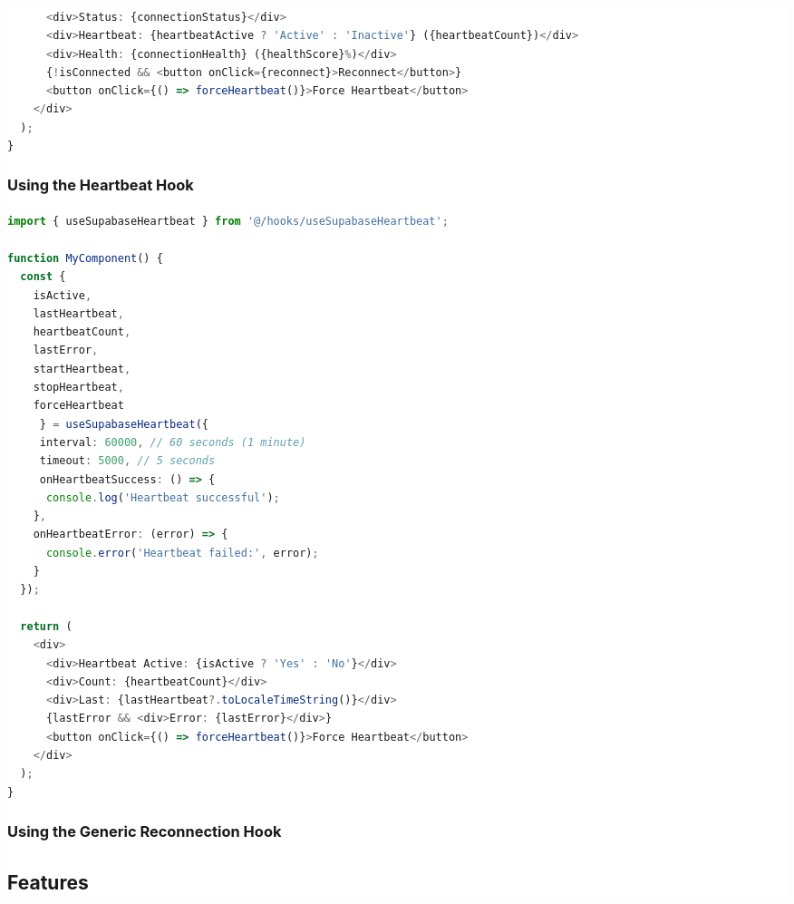 ```typescript
      <div>Status: {connectionStatus}</div>
      <div>Heartbeat: {heartbeatActive ? 'Active' : 'Inactive'} ({heartbeatCount})</div>
      <div>Health: {connectionHealth} ({healthScore}%)</div>
      {!isConnected && <button onClick={reconnect}>Reconnect</button>}
      <button onClick={() => forceHeartbeat()}>Force Heartbeat</button>
    </div>
  );
}
```

### Using the Heartbeat Hook

```typescript
import { useSupabaseHeartbeat } from '@/hooks/useSupabaseHeartbeat';

function MyComponent() {
  const {
    isActive,
    lastHeartbeat,
    heartbeatCount,
    lastError,
    startHeartbeat,
    stopHeartbeat,
    forceHeartbeat
     } = useSupabaseHeartbeat({
     interval: 60000, // 60 seconds (1 minute)
     timeout: 5000, // 5 seconds
     onHeartbeatSuccess: () => {
      console.log('Heartbeat successful');
    },
    onHeartbeatError: (error) => {
      console.error('Heartbeat failed:', error);
    }
  });

  return (
    <div>
      <div>Heartbeat Active: {isActive ? 'Yes' : 'No'}</div>
      <div>Count: {heartbeatCount}</div>
      <div>Last: {lastHeartbeat?.toLocaleTimeString()}</div>
      {lastError && <div>Error: {lastError}</div>}
      <button onClick={() => forceHeartbeat()}>Force Heartbeat</button>
    </div>
  );
}
```

### Using the Generic Reconnection Hook

## Features
